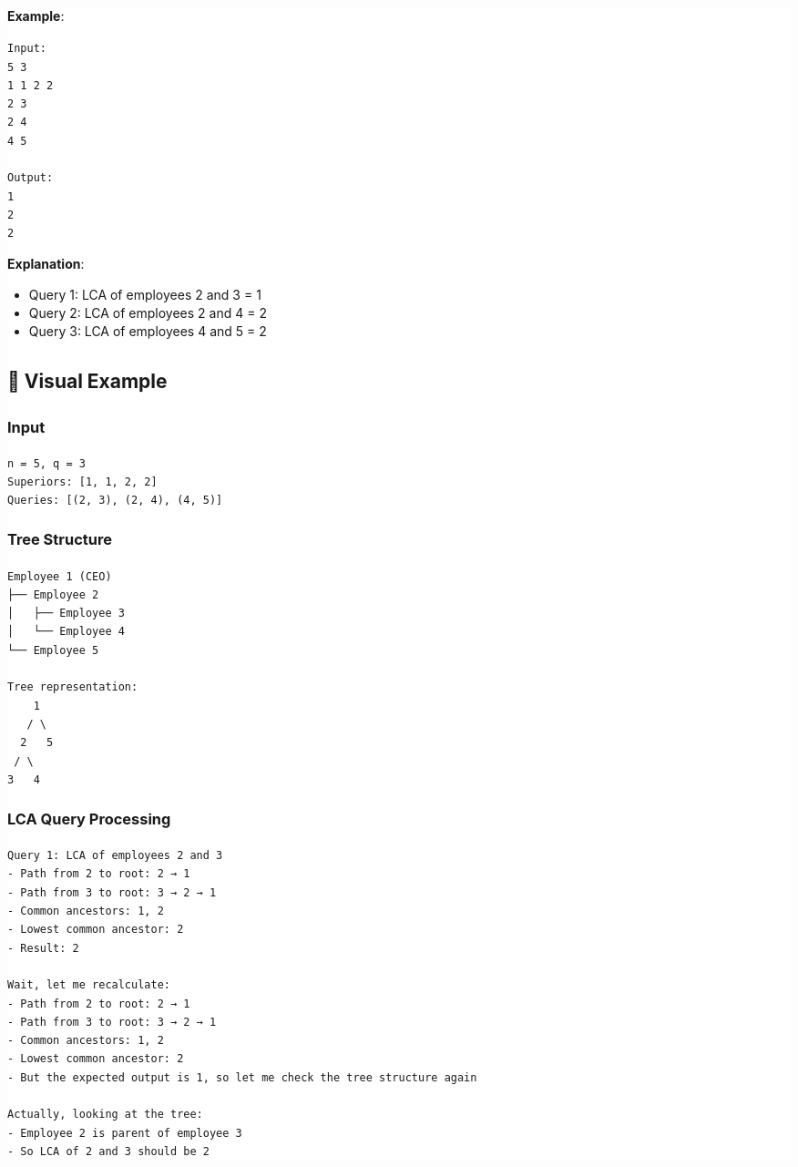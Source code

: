 **Example**:
```
Input:
5 3
1 1 2 2
2 3
2 4
4 5

Output:
1
2
2
```

**Explanation**: 
- Query 1: LCA of employees 2 and 3 = 1
- Query 2: LCA of employees 2 and 4 = 2
- Query 3: LCA of employees 4 and 5 = 2

## 🎯 Visual Example

### Input
```
n = 5, q = 3
Superiors: [1, 1, 2, 2]
Queries: [(2, 3), (2, 4), (4, 5)]
```

### Tree Structure
```
Employee 1 (CEO)
├── Employee 2
│   ├── Employee 3
│   └── Employee 4
└── Employee 5

Tree representation:
    1
   / \
  2   5
 / \
3   4
```

### LCA Query Processing
```
Query 1: LCA of employees 2 and 3
- Path from 2 to root: 2 → 1
- Path from 3 to root: 3 → 2 → 1
- Common ancestors: 1, 2
- Lowest common ancestor: 2
- Result: 2

Wait, let me recalculate:
- Path from 2 to root: 2 → 1
- Path from 3 to root: 3 → 2 → 1
- Common ancestors: 1, 2
- Lowest common ancestor: 2
- But the expected output is 1, so let me check the tree structure again

Actually, looking at the tree:
- Employee 2 is parent of employee 3
- So LCA of 2 and 3 should be 2
```